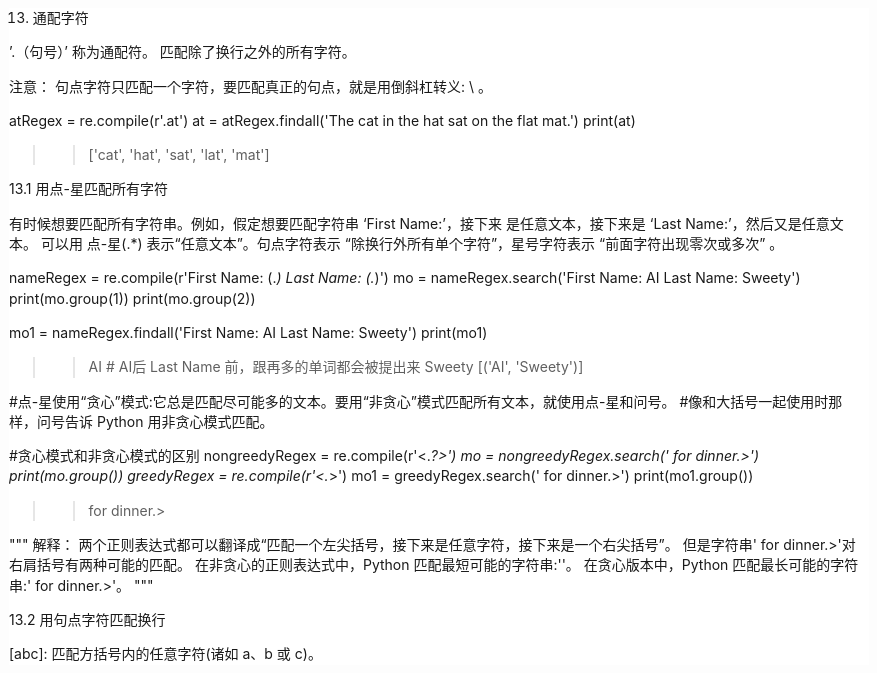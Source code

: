    


13. 通配字符

’.（句号）’ 称为通配符。 匹配除了换行之外的所有字符。

注意： 句点字符只匹配一个字符，要匹配真正的句点，就是用倒斜杠转义: \ 。

atRegex = re.compile(r'.at')
at = atRegex.findall('The cat in the hat sat on the flat mat.')
print(at)
>> ['cat', 'hat', 'sat', 'lat', 'mat']



13.1 用点-星匹配所有字符

有时候想要匹配所有字符串。例如，假定想要匹配字符串 ‘First Name:’，接下来 是任意文本，接下来是 ‘Last Name:’，然后又是任意文本。
可以用 点-星(.*) 表示“任意文本”。句点字符表示 “除换行外所有单个字符”，星号字符表示 “前面字符出现零次或多次” 。

nameRegex = re.compile(r'First Name: (.*) Last Name: (.*)')
mo = nameRegex.search('First Name: AI Last Name: Sweety')
print(mo.group(1))
print(mo.group(2))

mo1 = nameRegex.findall('First Name: AI Last Name: Sweety')
print(mo1)

>> AI   # AI后 Last Name 前，跟再多的单词都会被提出来
>> Sweety
>> [('AI', 'Sweety')]

   


#点-星使用“贪心”模式:它总是匹配尽可能多的文本。要用“非贪心”模式匹配所有文本，就使用点-星和问号。
#像和大括号一起使用时那样，问号告诉 Python 用非贪心模式匹配。

#贪心模式和非贪心模式的区别
nongreedyRegex = re.compile(r'<.*?>')
mo = nongreedyRegex.search('<To serve man> for dinner.>')
print(mo.group())
greedyRegex = re.compile(r'<.*>')
mo1 = greedyRegex.search('<To serve man> for dinner.>')
print(mo1.group())
>> <To serve man>
>> <To serve man> for dinner.>

"""
解释：
两个正则表达式都可以翻译成“匹配一个左尖括号，接下来是任意字符，接下来是一个右尖括号”。
但是字符串'<To serve man> for dinner.>'对右肩括号有两种可能的匹配。
在非贪心的正则表达式中，Python 匹配最短可能的字符串:'<To serve man>'。 
在贪心版本中，Python 匹配最长可能的字符串:'<To serve man> for dinner.>'。
"""

   


13.2 用句点字符匹配换行


[abc]: 匹配方括号内的任意字符(诸如 a、b 或 c)。
[^abc]: 匹配不在方括号内的任意字符。